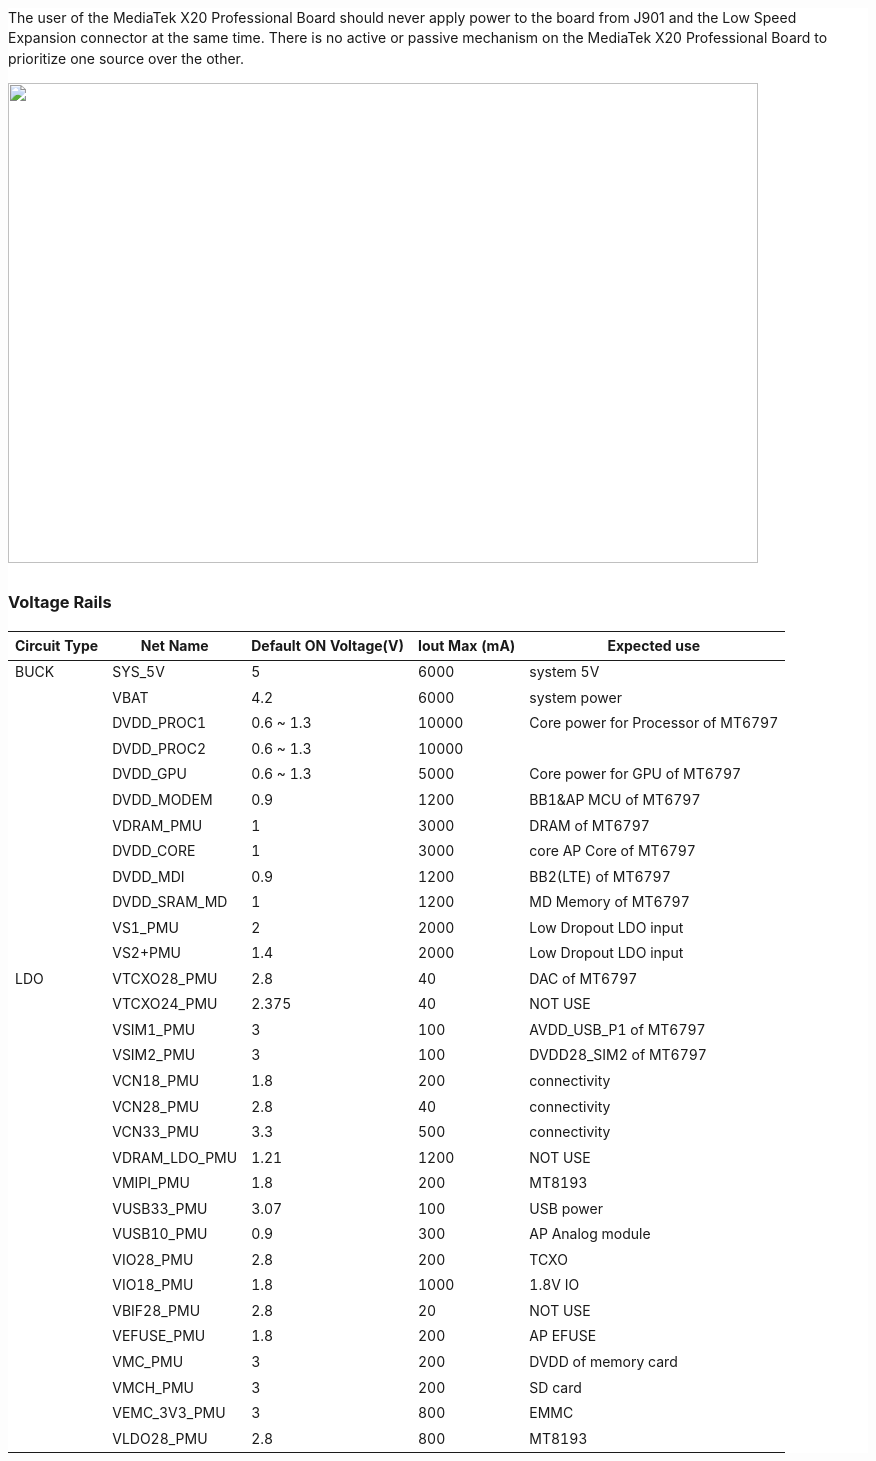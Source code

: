 The user of the MediaTek X20 Professional Board should never apply power to the board from J901 and the Low Speed Expansion connector at the same time. There is no active or passive mechanism on the MediaTek X20 Professional Board to prioritize one source over the other.

<img src="https://github.com/96boards/x20Pro/blob/master/AdditionalDocs/Images/Images_HWUserManual/PowerSource_Sequencing.png?raw=true" data-canonical-src="https://github.com/96boards/x20Pro/blob/master/AdditionalDocs/Images/Images_HWUserManual/PowerSource_Sequencing.png?raw=true" width="750" height="480" />


### Voltage Rails


| Circuit Type | Net Name            | Default ON Voltage(V)  | Iout Max (mA)  | Expected use                                      |
|--------------|---------------------|------------------------|----------------|---------------------------------------------------|
| BUCK         |  SYS_5V             | 5                      | 6000           | system 5V                                         |
|              |  VBAT               | 4.2                    | 6000           | system power                                      |
|              |  DVDD_PROC1         | 0.6 ~ 1.3              | 10000          | Core power for Processor of MT6797                |
|              |  DVDD_PROC2         | 0.6 ~ 1.3              | 10000          |                                                   |
|              |  DVDD_GPU           | 0.6 ~ 1.3              | 5000           | Core power for GPU of MT6797                      |
|              |  DVDD_MODEM         | 0.9                    | 1200           | BB1&AP MCU of MT6797                              |
|              |  VDRAM_PMU          | 1                      | 3000           | DRAM of MT6797                                    |
|              |  DVDD_CORE          | 1                      | 3000           | core AP Core of MT6797                            |
|              |  DVDD_MDI           | 0.9                    | 1200           | BB2(LTE) of MT6797                                |
|              |  DVDD_SRAM_MD       | 1                      | 1200           | MD Memory of MT6797                               |
|              |  VS1_PMU            | 2                      | 2000           | Low Dropout LDO input                             |
|              |  VS2+PMU            | 1.4                    | 2000           | Low Dropout LDO input                             |
| LDO          |  VTCXO28_PMU        | 2.8                    | 40             | DAC of MT6797                                     |
|              |  VTCXO24_PMU        | 2.375                  | 40             | NOT USE                                           |
|              |  VSIM1_PMU          | 3                      | 100            | AVDD_USB_P1 of MT6797                             |
|              |  VSIM2_PMU          | 3                      | 100            | DVDD28_SIM2 of MT6797                             |
|              |  VCN18_PMU          | 1.8                    | 200            | connectivity                                      |
|              |  VCN28_PMU          | 2.8                    | 40             | connectivity                                      |
|              |  VCN33_PMU          | 3.3                    | 500            | connectivity                                      |
|              |  VDRAM_LDO_PMU      | 1.21                   | 1200           | NOT USE                                           |
|              |  VMIPI_PMU          | 1.8                    | 200            | MT8193                                            |
|              |  VUSB33_PMU         | 3.07                   | 100            | USB power                                         |
|              |  VUSB10_PMU         | 0.9                    | 300            | AP Analog module                                  |
|              |  VIO28_PMU          | 2.8                    | 200            | TCXO                                              |
|              |  VIO18_PMU          | 1.8                    | 1000           | 1.8V IO                                           |
|              |  VBIF28_PMU         | 2.8                    | 20             | NOT USE                                           |
|              |  VEFUSE_PMU         | 1.8                    | 200            | AP EFUSE                                          |
|              |  VMC_PMU            | 3                      | 200            | DVDD of memory card                               |
|              |  VMCH_PMU           | 3                      | 200            | SD card                                           |
|              |  VEMC_3V3_PMU       | 3                      | 800            | EMMC                                              |
|              |  VLDO28_PMU         | 2.8                    | 800            | MT8193                                            |